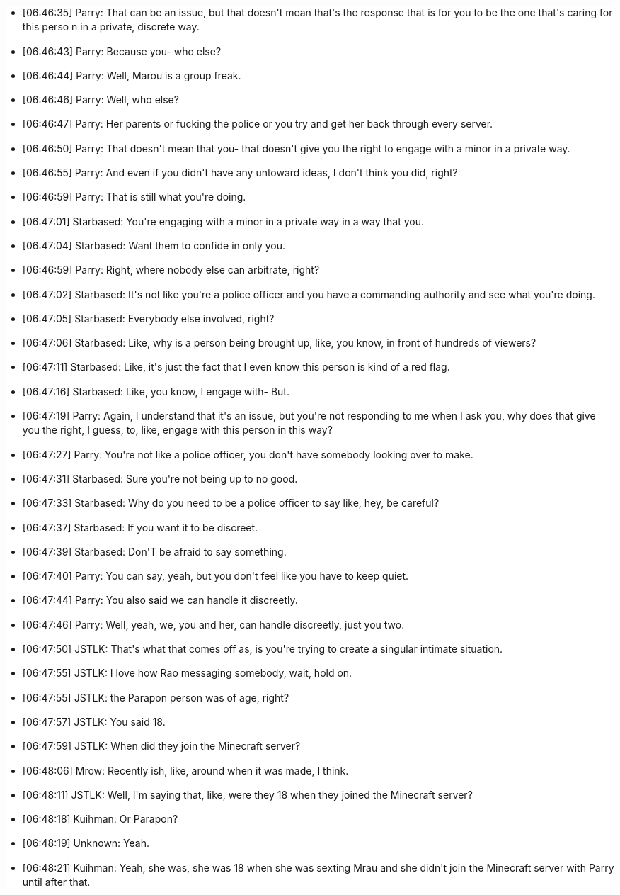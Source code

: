 - [06:46:35] Parry: That can be an issue, but that doesn't mean that's the response that is for you to be the one that's caring for this perso n in a private, discrete way.
- [06:46:43] Parry: Because you- who else?
- [06:46:44] Parry: Well, Marou is a group freak.
- [06:46:46] Parry: Well, who else?
- [06:46:47] Parry: Her parents or fucking the police or you try and get her back through every server.
- [06:46:50] Parry: That doesn't mean that you- that doesn't give you the right to engage with a minor in a private way.
- [06:46:55] Parry: And even if you didn't have any untoward ideas, I don't think you did, right?
- [06:46:59] Parry: That is still what you're doing.

- [06:47:01] Starbased: You're engaging with a minor in a private way in a way that you.
- [06:47:04] Starbased: Want them to confide in only you.

- [06:46:59] Parry: Right, where nobody else can arbitrate, right?

- [06:47:02] Starbased: It's not like you're a police officer and you have a commanding authority and see what you're doing.
- [06:47:05] Starbased: Everybody else involved, right?
- [06:47:06] Starbased: Like, why is a person being brought up, like, you know, in front of hundreds of viewers?
- [06:47:11] Starbased: Like, it's just the fact that I even know this person is kind of a red flag.
- [06:47:16] Starbased: Like, you know, I engage with- But.

- [06:47:19] Parry: Again, I understand that it's an issue, but you're not responding to me when I ask you, why does that give you the right, I guess, to, like, engage with this person in this way?
- [06:47:27] Parry: You're not like a police officer, you don't have somebody looking over to make.

- [06:47:31] Starbased: Sure you're not being up to no good.
- [06:47:33] Starbased: Why do you need to be a police officer to say like, hey, be careful?
- [06:47:37] Starbased: If you want it to be discreet.
- [06:47:39] Starbased: Don'T be afraid to say something.

- [06:47:40] Parry: You can say, yeah, but you don't feel like you have to keep quiet.
- [06:47:44] Parry: You also said we can handle it discreetly.
- [06:47:46] Parry: Well, yeah, we, you and her, can handle discreetly, just you two.

- [06:47:50] JSTLK: That's what that comes off as, is you're trying to create a singular intimate situation.
- [06:47:55] JSTLK: I love how Rao messaging somebody, wait, hold on.
- [06:47:55] JSTLK: the Parapon person was of age, right?
- [06:47:57] JSTLK: You said 18.
- [06:47:59] JSTLK: When did they join the Minecraft server?

- [06:48:06] Mrow: Recently ish, like, around when it was made, I think.

- [06:48:11] JSTLK: Well, I'm saying that, like, were they 18 when they joined the Minecraft server?

- [06:48:18] Kuihman: Or Parapon?

- [06:48:19] Unknown: Yeah.

- [06:48:21] Kuihman: Yeah, she was, she was 18 when she was sexting Mrau and she didn't join the Minecraft server with Parry until after that.
